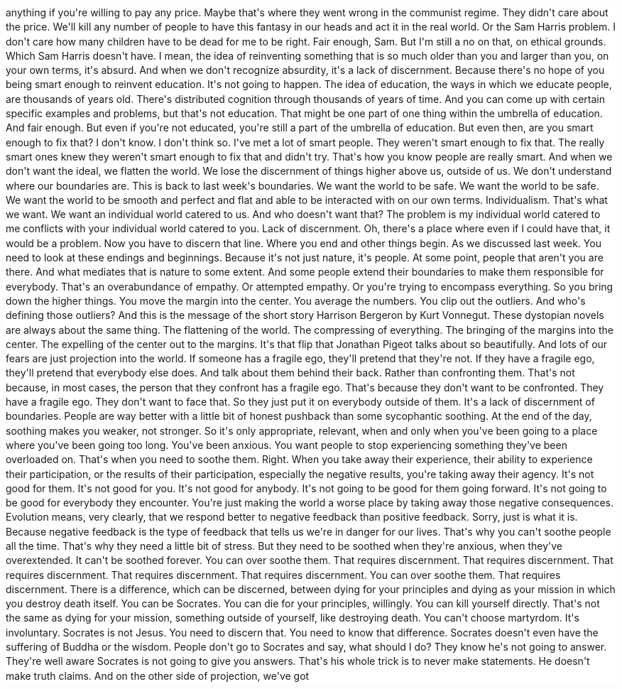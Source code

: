 anything if you're willing to pay any price. Maybe that's where they went wrong in the communist regime. They didn't care about the price. We'll kill any number of people to have this fantasy in our heads and act it in the real world. Or the Sam Harris problem. I don't care how many children have to be dead for me to be right. Fair enough, Sam. But I'm still a no on that, on ethical grounds. Which Sam Harris doesn't have. I mean, the idea of reinventing something that is so much older than you and larger than you, on your own terms, it's absurd. And when we don't recognize absurdity, it's a lack of discernment. Because there's no hope of you being smart enough to reinvent education. It's not going to happen. The idea of education, the ways in which we educate people, are thousands of years old. There's distributed cognition through thousands of years of time. And you can come up with certain specific examples and problems, but that's not education. That might be one part of one thing within the umbrella of education. And fair enough. But even if you're not educated, you're still a part of the umbrella of education. But even then, are you smart enough to fix that? I don't know. I don't think so. I've met a lot of smart people. They weren't smart enough to fix that. The really smart ones knew they weren't smart enough to fix that and didn't try. That's how you know people are really smart. And when we don't want the ideal, we flatten the world. We lose the discernment of things higher above us, outside of us. We don't understand where our boundaries are. This is back to last week's boundaries. We want the world to be safe. We want the world to be safe. We want the world to be smooth and perfect and flat and able to be interacted with on our own terms. Individualism. That's what we want. We want an individual world catered to us. And who doesn't want that? The problem is my individual world catered to me conflicts with your individual world catered to you. Lack of discernment. Oh, there's a place where even if I could have that, it would be a problem. Now you have to discern that line. Where you end and other things begin. As we discussed last week. You need to look at these endings and beginnings. Because it's not just nature, it's people. At some point, people that aren't you are there. And what mediates that is nature to some extent. And some people extend their boundaries to make them responsible for everybody. That's an overabundance of empathy. Or attempted empathy. Or you're trying to encompass everything. So you bring down the higher things. You move the margin into the center. You average the numbers. You clip out the outliers. And who's defining those outliers? And this is the message of the short story Harrison Bergeron by Kurt Vonnegut. These dystopian novels are always about the same thing. The flattening of the world. The compressing of everything. The bringing of the margins into the center. The expelling of the center out to the margins. It's that flip that Jonathan Pigeot talks about so beautifully. And lots of our fears are just projection into the world. If someone has a fragile ego, they'll pretend that they're not. If they have a fragile ego, they'll pretend that everybody else does. And talk about them behind their back. Rather than confronting them. That's not because, in most cases, the person that they confront has a fragile ego. That's because they don't want to be confronted. They have a fragile ego. They don't want to face that. So they just put it on everybody outside of them. It's a lack of discernment of boundaries. People are way better with a little bit of honest pushback than some sycophantic soothing. At the end of the day, soothing makes you weaker, not stronger. So it's only appropriate, relevant, when and only when you've been going to a place where you've been going too long. You've been anxious. You want people to stop experiencing something they've been overloaded on. That's when you need to soothe them. Right. When you take away their experience, their ability to experience their participation, or the results of their participation, especially the negative results, you're taking away their agency. It's not good for them. It's not good for you. It's not good for anybody. It's not going to be good for them going forward. It's not going to be good for everybody they encounter. You're just making the world a worse place by taking away those negative consequences. Evolution means, very clearly, that we respond better to negative feedback than positive feedback. Sorry, just is what it is. Because negative feedback is the type of feedback that tells us we're in danger for our lives. That's why you can't soothe people all the time. That's why they need a little bit of stress. But they need to be soothed when they're anxious, when they've overextended. It can't be soothed forever. You can over soothe them. That requires discernment. That requires discernment. That requires discernment. That requires discernment. That requires discernment. You can over soothe them. That requires discernment. There is a difference, which can be discerned, between dying for your principles and dying as your mission in which you destroy death itself. You can be Socrates. You can die for your principles, willingly. You can kill yourself directly. That's not the same as dying for your mission, something outside of yourself, like destroying death. You can't choose martyrdom. It's involuntary. Socrates is not Jesus. You need to discern that. You need to know that difference. Socrates doesn't even have the suffering of Buddha or the wisdom. People don't go to Socrates and say, what should I do? They know he's not going to answer. They're well aware Socrates is not going to give you answers. That's his whole trick is to never make statements. He doesn't make truth claims. And on the other side of projection, we've got